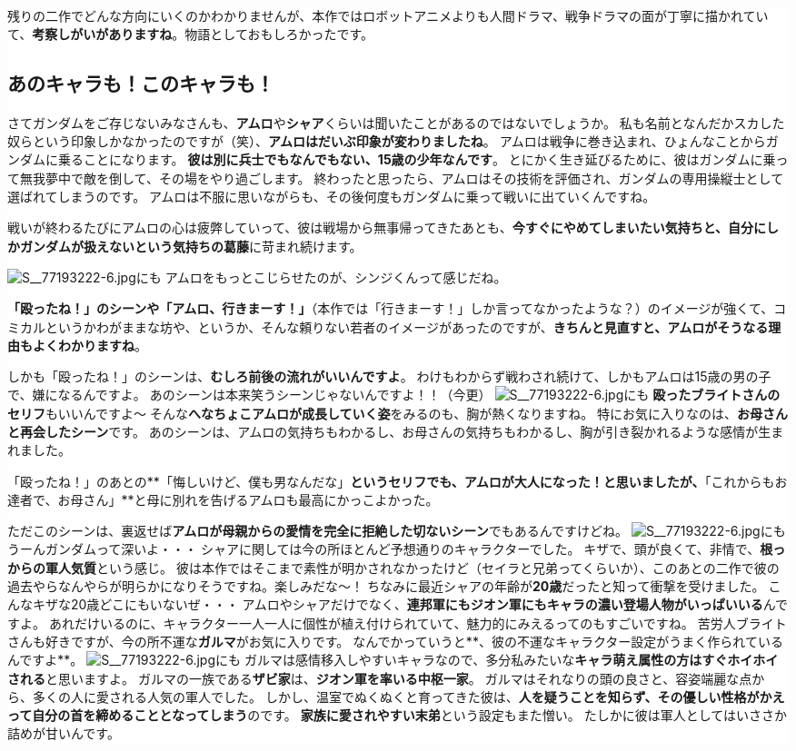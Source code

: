 残りの二作でどんな方向にいくのかわかりませんが、本作ではロボットアニメよりも人間ドラマ、戦争ドラマの面が丁寧に描かれていて、**考察しがいがありますね**。物語としておもしろかったです。

## あのキャラも！このキャラも！

さてガンダムをご存じないみなさんも、**アムロ**や**シャア**くらいは聞いたことがあるのではないでしょうか。
私も名前となんだかスカした奴らという印象しかなかったのですが（笑）、**アムロはだいぶ印象が変わりましたね**。
アムロは戦争に巻き込まれ、ひょんなことからガンダムに乗ることになります。
**彼は別に兵士でもなんでもない、15歳の少年なんです**。
とにかく生き延びるために、彼はガンダムに乗って無我夢中で敵を倒して、その場をやり過ごします。
終わったと思ったら、アムロはその技術を評価され、ガンダムの専用操縦士として選ばれてしまうのです。
アムロは不服に思いながらも、その後何度もガンダムに乗って戦いに出ていくんですね。

戦いが終わるたびにアムロの心は疲弊していって、彼は戦場から無事帰ってきたあとも、**今すぐにやめてしまいたい気持ちと、自分にしかガンダムが扱えないという気持ちの葛藤**に苛まれ続けます。

![S__77193222-6.jpg](../_resources/S__77193222-6.jpg)にも
アムロをもっとこじらせたのが、シンジくんって感じだね。

**「殴ったね！」**のシーンや**「アムロ、行きまーす！」**（本作では「行きまーす！」しか言ってなかったような？）のイメージが強くて、コミカルというかわがままな坊や、というか、そんな頼りない若者のイメージがあったのですが、**きちんと見直すと、アムロがそうなる理由もよくわかりますね**。

しかも「殴ったね！」のシーンは、**むしろ前後の流れがいいんですよ**。
わけもわからず戦わされ続けて、しかもアムロは15歳の男の子で、嫌になるんですよ。
あのシーンは本来笑うシーンじゃないんですよ！！（今更）
![S__77193222-6.jpg](../_resources/S__77193222-6.jpg)にも
**殴ったブライトさんのセリフ**もいいんですよ〜
そんな**へなちょこアムロが成長していく姿**をみるのも、胸が熱くなりますね。
特にお気に入りなのは、**お母さんと再会したシーン**です。
あのシーンは、アムロの気持ちもわかるし、お母さんの気持ちもわかるし、胸が引き裂かれるような感情が生まれました。

「殴ったね！」のあとの**「悔しいけど、僕も男なんだな」**というセリフでも、アムロが大人になった！と思いましたが、**「これからもお達者で、お母さん」**と母に別れを告げるアムロも最高にかっこよかった。

ただこのシーンは、裏返せば**アムロが母親からの愛情を完全に拒絶した切ないシーン**でもあるんですけどね。
![S__77193222-6.jpg](../_resources/S__77193222-6.jpg)にも
うーんガンダムって深いよ・・・
シャアに関しては今の所ほとんど予想通りのキャラクターでした。
キザで、頭が良くて、非情で、**根っからの軍人気質**という感じ。
彼は本作ではそこまで素性が明かされなかったけど（セイラと兄弟ってくらいか）、このあとの二作で彼の過去やらなんやらが明らかになりそうですね。楽しみだな〜！
ちなみに最近シャアの年齢が**20歳**だったと知って衝撃を受けました。
こんなキザな20歳どこにもいないぜ・・・
アムロやシャアだけでなく、**連邦軍にもジオン軍にもキャラの濃い登場人物がいっぱいいる**んですよ。
あれだけいるのに、キャラクター一人一人に個性が植え付けられていて、魅力的にみえるってのもすごいですね。
苦労人ブライトさんも好きですが、今の所不運な**ガルマ**がお気に入りです。
なんでかっていうと**、彼の不運なキャラクター設定がうまく作られているんですよ**。
![S__77193222-6.jpg](../_resources/S__77193222-6.jpg)にも
ガルマは感情移入しやすいキャラなので、多分私みたいな**キャラ萌え属性の方はすぐホイホイされる**と思いますよ。
ガルマの一族である**ザビ家**は、**ジオン軍を率いる中枢一家**。
ガルマはそれなりの頭の良さと、容姿端麗な点から、多くの人に愛される人気の軍人でした。
しかし、温室でぬくぬくと育ってきた彼は、**人を疑うことを知らず、その優しい性格がかえって自分の首を締めることとなってしまう**のです。
**家族に愛されやすい末弟**という設定もまた憎い。
たしかに彼は軍人としてはいささか詰めが甘いんです。
